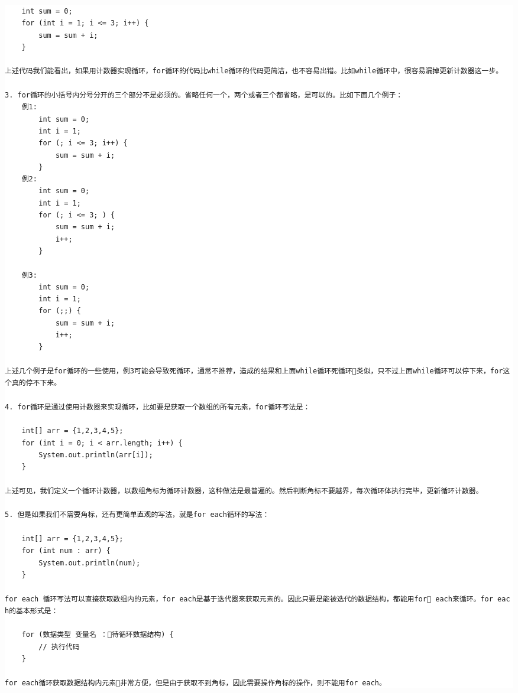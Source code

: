        int sum = 0;
        for (int i = 1; i <= 3; i++) {
            sum = sum + i;
        }

    上述代码我们能看出，如果用计数器实现循环，for循环的代码比while循环的代码更简洁，也不容易出错。比如while循环中，很容易漏掉更新计数器这一步。

    3. for循环的小括号内分号分开的三个部分不是必须的。省略任何一个，两个或者三个都省略，是可以的。比如下面几个例子：
        例1: 
            int sum = 0;
            int i = 1;
            for (; i <= 3; i++) {
                sum = sum + i;
            }
        例2: 
            int sum = 0;
            int i = 1;
            for (; i <= 3; ) {
                sum = sum + i;
                i++;
            }

        例3: 
            int sum = 0;
            int i = 1;
            for (;;) {
                sum = sum + i;
                i++;
            }
    
    上述几个例子是for循环的一些使用，例3可能会导致死循环，通常不推荐，造成的结果和上面while循环死循环类似，只不过上面while循环可以停下来，for这个真的停不下来。

    4. for循环是通过使用计数器来实现循环，比如要是获取一个数组的所有元素，for循环写法是：

        int[] arr = {1,2,3,4,5};
        for (int i = 0; i < arr.length; i++) {
            System.out.println(arr[i]);
        }
    
    上述可见，我们定义一个循环计数器，以数组角标为循环计数器，这种做法是最普遍的。然后判断角标不要越界，每次循环体执行完毕，更新循环计数器。

    5. 但是如果我们不需要角标，还有更简单直观的写法，就是for each循环的写法：

        int[] arr = {1,2,3,4,5};
        for (int num : arr) {
            System.out.println(num);
        }

    for each 循环写法可以直接获取数组内的元素，for each是基于迭代器来获取元素的。因此只要是能被迭代的数据结构，都能用for each来循环。for each的基本形式是：

        for (数据类型 变量名 ：待循环数据结构) {
            // 执行代码
        }
    
    for each循环获取数据结构内元素非常方便，但是由于获取不到角标，因此需要操作角标的操作，则不能用for each。
        
